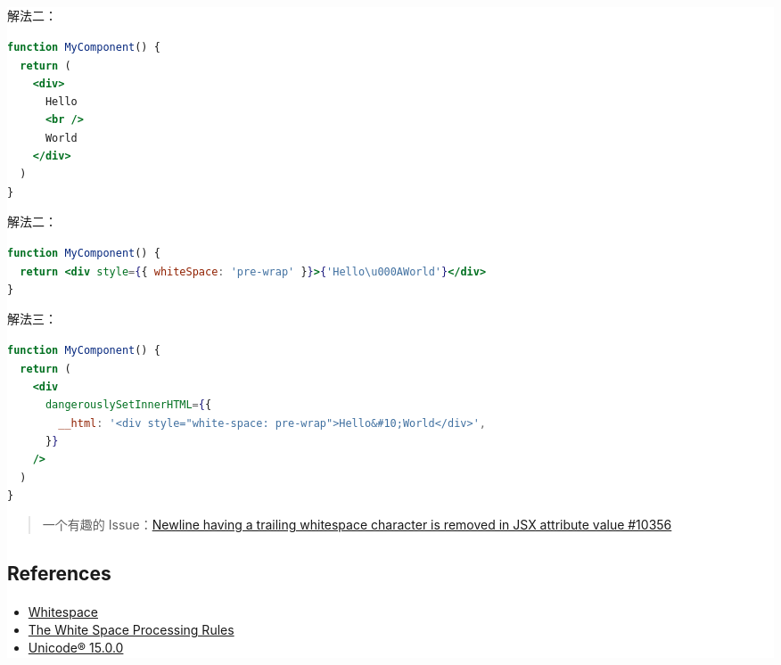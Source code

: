 解法二：

```jsx
function MyComponent() {
  return (
    <div>
      Hello
      <br />
      World
    </div>
  )
}
```

解法二：

```jsx
function MyComponent() {
  return <div style={{ whiteSpace: 'pre-wrap' }}>{'Hello\u000AWorld'}</div>
}
```

解法三：

```jsx
function MyComponent() {
  return (
    <div
      dangerouslySetInnerHTML={{
        __html: '<div style="white-space: pre-wrap">Hello&#10;World</div>',
      }}
    />
  )
}
```

> 一个有趣的 Issue：[Newline having a trailing whitespace character is removed in JSX attribute value #10356](https://github.com/babel/babel/issues/10356)


## References

- [Whitespace](https://developer.mozilla.org/en-US/docs/Glossary/Whitespace)
- [The White Space Processing Rules](https://drafts.csswg.org/css-text/#white-space-rules)
- [Unicode® 15.0.0](https://www.unicode.org/versions/Unicode15.0.0/)
